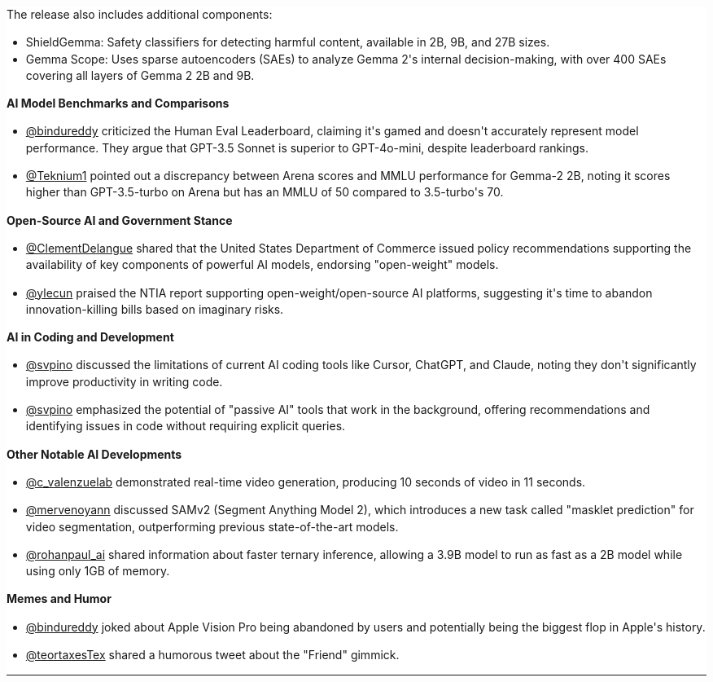 The release also includes additional components:

- ShieldGemma: Safety classifiers for detecting harmful content, available in 2B, 9B, and 27B sizes.
- Gemma Scope: Uses sparse autoencoders (SAEs) to analyze Gemma 2's internal decision-making, with over 400 SAEs covering all layers of Gemma 2 2B and 9B.

**AI Model Benchmarks and Comparisons**

- [@bindureddy](https://twitter.com/bindureddy/status/1818738366466412601) criticized the Human Eval Leaderboard, claiming it's gamed and doesn't accurately represent model performance. They argue that GPT-3.5 Sonnet is superior to GPT-4o-mini, despite leaderboard rankings.

- [@Teknium1](https://twitter.com/Teknium1/status/1818709594560249922) pointed out a discrepancy between Arena scores and MMLU performance for Gemma-2 2B, noting it scores higher than GPT-3.5-turbo on Arena but has an MMLU of 50 compared to 3.5-turbo's 70.

**Open-Source AI and Government Stance**

- [@ClementDelangue](https://twitter.com/ClementDelangue/status/1818573917033730230) shared that the United States Department of Commerce issued policy recommendations supporting the availability of key components of powerful AI models, endorsing "open-weight" models.

- [@ylecun](https://twitter.com/ylecun/status/1818589409685483961) praised the NTIA report supporting open-weight/open-source AI platforms, suggesting it's time to abandon innovation-killing bills based on imaginary risks.

**AI in Coding and Development**

- [@svpino](https://twitter.com/svpino/status/1818708310637658153) discussed the limitations of current AI coding tools like Cursor, ChatGPT, and Claude, noting they don't significantly improve productivity in writing code.

- [@svpino](https://twitter.com/svpino/status/1818708333588791498) emphasized the potential of "passive AI" tools that work in the background, offering recommendations and identifying issues in code without requiring explicit queries.

**Other Notable AI Developments**

- [@c_valenzuelab](https://twitter.com/c_valenzuelab/status/1818686489749787038) demonstrated real-time video generation, producing 10 seconds of video in 11 seconds.

- [@mervenoyann](https://twitter.com/mervenoyann/status/1818675981634109701) discussed SAMv2 (Segment Anything Model 2), which introduces a new task called "masklet prediction" for video segmentation, outperforming previous state-of-the-art models.

- [@rohanpaul_ai](https://twitter.com/rohanpaul_ai/status/1818659445640950110) shared information about faster ternary inference, allowing a 3.9B model to run as fast as a 2B model while using only 1GB of memory.

**Memes and Humor**

- [@bindureddy](https://twitter.com/bindureddy/status/1818613179511193720) joked about Apple Vision Pro being abandoned by users and potentially being the biggest flop in Apple's history.

- [@teortaxesTex](https://twitter.com/teortaxesTex/status/1818754584430702655) shared a humorous tweet about the "Friend" gimmick.


---
